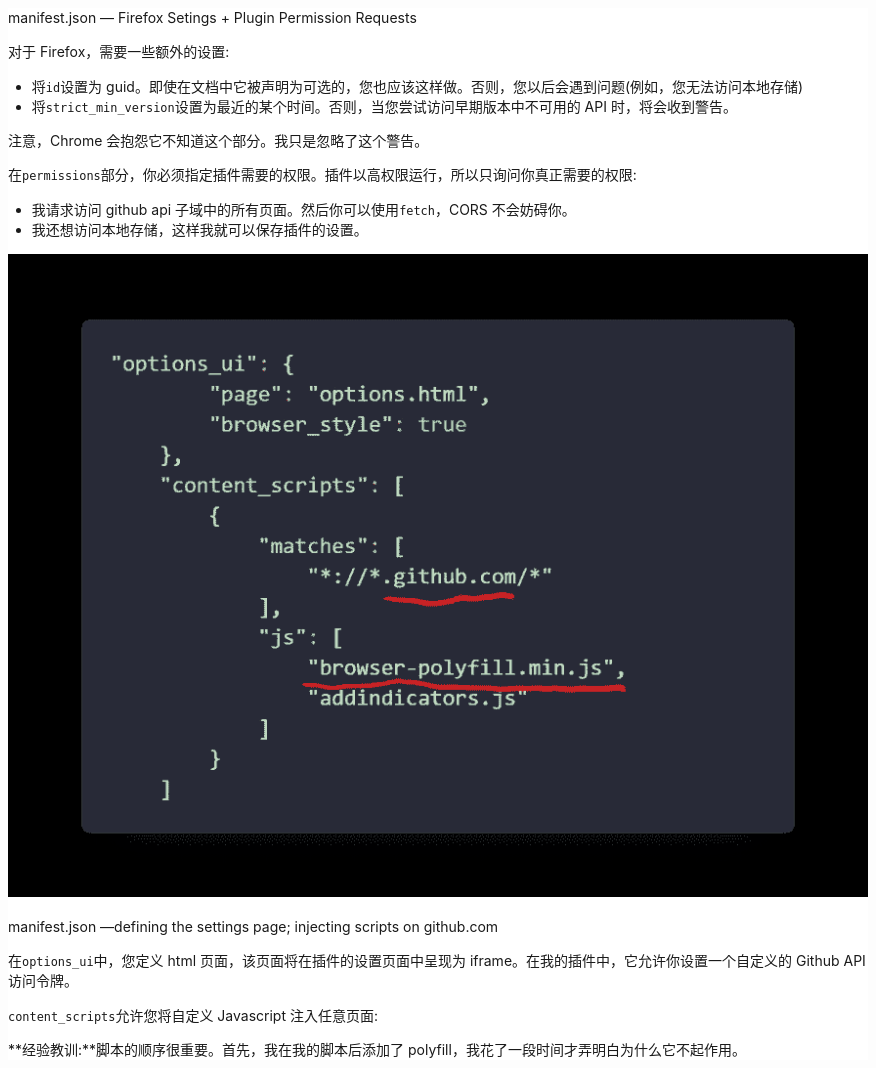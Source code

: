 manifest.json — Firefox Setings + Plugin Permission Requests

对于 Firefox，需要一些额外的设置:

*   将`id`设置为 guid。即使在文档中它被声明为可选的，您也应该这样做。否则，您以后会遇到问题(例如，您无法访问本地存储)
*   将`strict_min_version`设置为最近的某个时间。否则，当您尝试访问早期版本中不可用的 API 时，将会收到警告。

注意，Chrome 会抱怨它不知道这个部分。我只是忽略了这个警告。

在`permissions`部分，你必须指定插件需要的权限。插件以高权限运行，所以只询问你真正需要的权限:

*   我请求访问 github api 子域中的所有页面。然后你可以使用`fetch`，CORS 不会妨碍你。
*   我还想访问本地存储，这样我就可以保存插件的设置。

![](img/3154786a5281a3f266111fa613c4f0af.png)

manifest.json —defining the settings page; injecting scripts on github.com

在`options_ui`中，您定义 html 页面，该页面将在插件的设置页面中呈现为 iframe。在我的插件中，它允许你设置一个自定义的 Github API 访问令牌。

`content_scripts`允许您将自定义 Javascript 注入任意页面:

**经验教训:**脚本的顺序很重要。首先，我在我的脚本后添加了 polyfill，我花了一段时间才弄明白为什么它不起作用。
